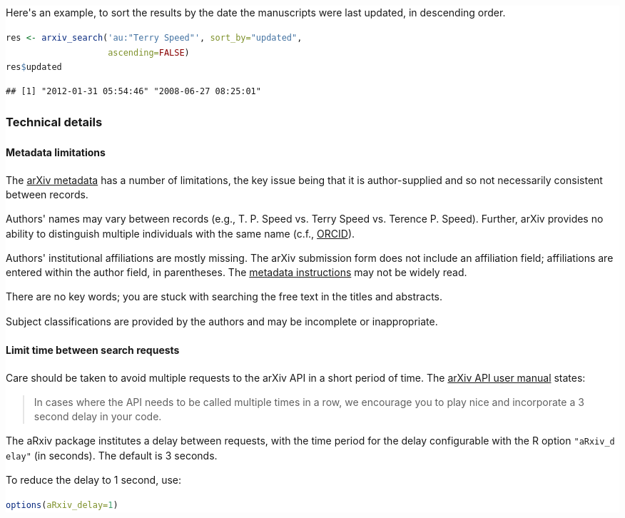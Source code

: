 Here's an example, to sort the results by the date the manuscripts
were last updated, in descending order.


```r
res <- arxiv_search('au:"Terry Speed"', sort_by="updated",
                    ascending=FALSE)
res$updated
```

```
## [1] "2012-01-31 05:54:46" "2008-06-27 08:25:01"
```


### Technical details

#### Metadata limitations

The [arXiv metadata](http://arxiv.org/help/prep) has a number of
limitations, the key issue being that it is author-supplied and so not
necessarily consistent between records.

Authors' names may vary between records (e.g., T. P. Speed vs. Terry
Speed vs. Terence P. Speed). Further, arXiv provides no ability to
distinguish multiple individuals with the same name (c.f.,
[ORCID](http://orcid.org)).

Authors' institutional affiliations are mostly missing.  The arXiv
submission form does not include an affiliation field; affiliations
are entered within the author field, in parentheses.  The
[metadata instructions](http://arxiv.org/help/prep#author) may not be
widely read.

There are no key words; you are stuck with searching the free text in
the titles and abstracts.

Subject classifications are provided by the authors and may be
incomplete or inappropriate.


#### Limit time between search requests

Care should be taken to avoid multiple requests to the arXiv API in a
short period of time. The
[arXiv API user manual](http://arxiv.org/help/api/user-manual) states:

> In cases where the API needs to be called multiple times in a row,
> we encourage you to play nice and incorporate a 3 second delay in
> your code.

The aRxiv package institutes a delay between requests, with the time
period for the delay configurable with the R option
`"aRxiv_delay"` (in seconds). The default is 3 seconds.

To reduce the delay to 1 second, use:


```r
options(aRxiv_delay=1)
```
